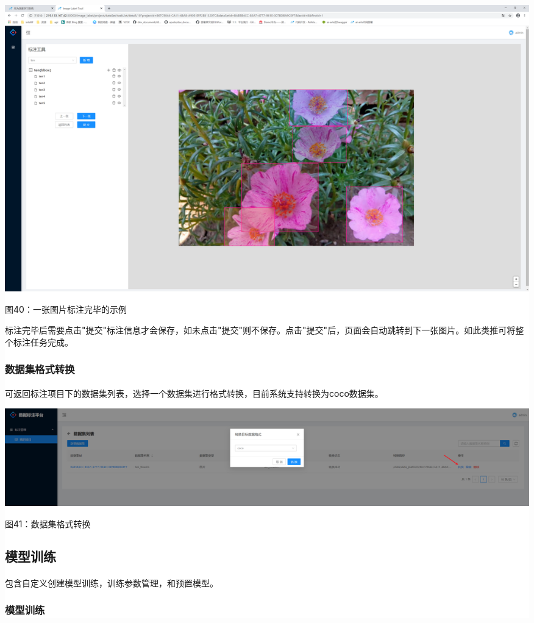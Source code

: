 ![](static/usermanual/image58.png)

图40：一张图片标注完毕的示例

标注完毕后需要点击"提交"标注信息才会保存，如未点击"提交"则不保存。点击"提交"后，页面会自动跳转到下一张图片。如此类推可将整个标注任务完成。

### 数据集格式转换

可返回标注项目下的数据集列表，选择一个数据集进行格式转换，目前系统支持转换为coco数据集。

![](static/usermanual/image59.png)

图41：数据集格式转换

## 模型训练

包含自定义创建模型训练，训练参数管理，和预置模型。

### 模型训练
